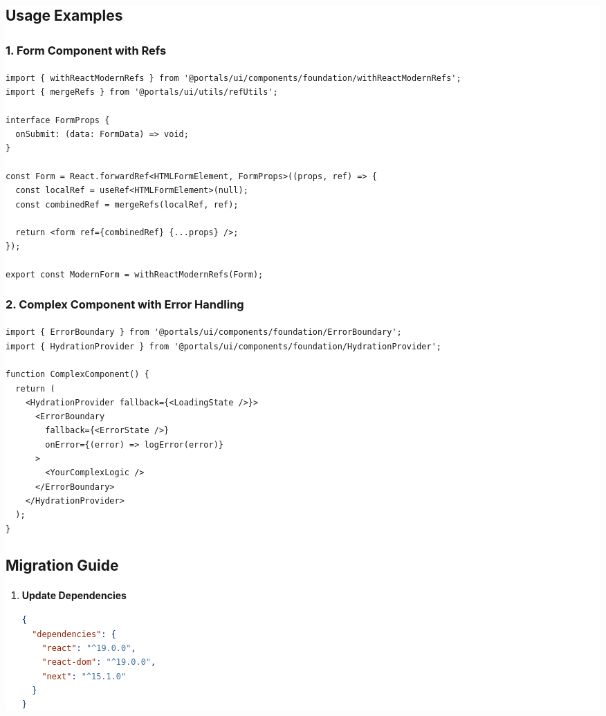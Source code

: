 ## Usage Examples

### 1. Form Component with Refs

```tsx
import { withReactModernRefs } from '@portals/ui/components/foundation/withReactModernRefs';
import { mergeRefs } from '@portals/ui/utils/refUtils';

interface FormProps {
  onSubmit: (data: FormData) => void;
}

const Form = React.forwardRef<HTMLFormElement, FormProps>((props, ref) => {
  const localRef = useRef<HTMLFormElement>(null);
  const combinedRef = mergeRefs(localRef, ref);

  return <form ref={combinedRef} {...props} />;
});

export const ModernForm = withReactModernRefs(Form);
```

### 2. Complex Component with Error Handling

```tsx
import { ErrorBoundary } from '@portals/ui/components/foundation/ErrorBoundary';
import { HydrationProvider } from '@portals/ui/components/foundation/HydrationProvider';

function ComplexComponent() {
  return (
    <HydrationProvider fallback={<LoadingState />}>
      <ErrorBoundary
        fallback={<ErrorState />}
        onError={(error) => logError(error)}
      >
        <YourComplexLogic />
      </ErrorBoundary>
    </HydrationProvider>
  );
}
```

## Migration Guide

1. **Update Dependencies**
   ```json
   {
     "dependencies": {
       "react": "^19.0.0",
       "react-dom": "^19.0.0",
       "next": "^15.1.0"
     }
   }
   ```
